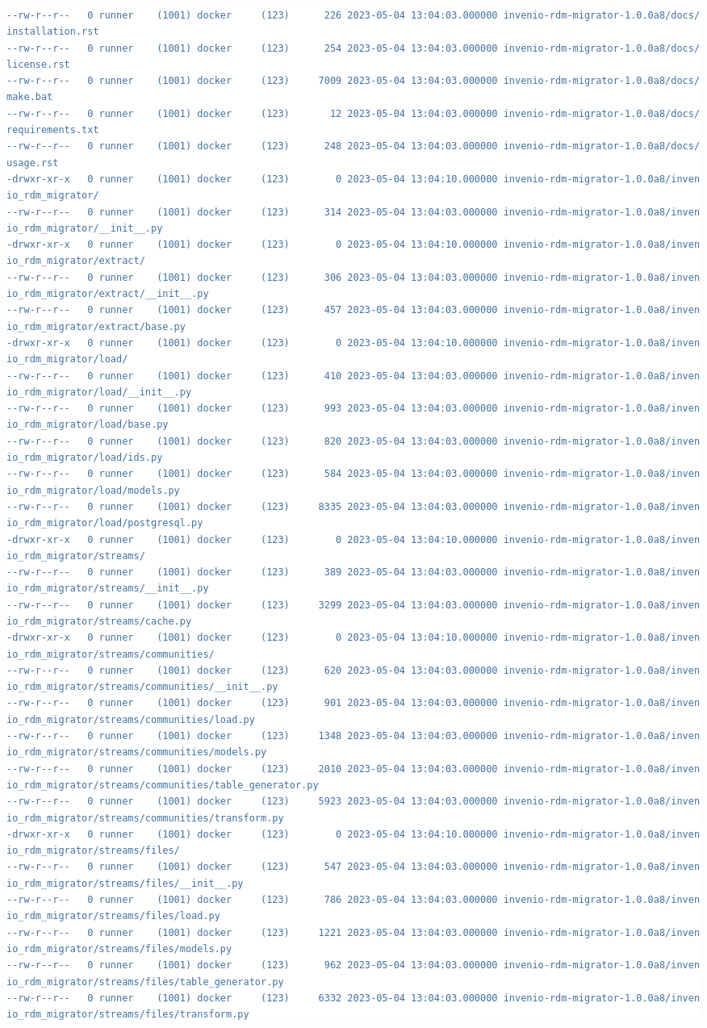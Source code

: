 ```diff
--rw-r--r--   0 runner    (1001) docker     (123)      226 2023-05-04 13:04:03.000000 invenio-rdm-migrator-1.0.0a8/docs/installation.rst
--rw-r--r--   0 runner    (1001) docker     (123)      254 2023-05-04 13:04:03.000000 invenio-rdm-migrator-1.0.0a8/docs/license.rst
--rw-r--r--   0 runner    (1001) docker     (123)     7009 2023-05-04 13:04:03.000000 invenio-rdm-migrator-1.0.0a8/docs/make.bat
--rw-r--r--   0 runner    (1001) docker     (123)       12 2023-05-04 13:04:03.000000 invenio-rdm-migrator-1.0.0a8/docs/requirements.txt
--rw-r--r--   0 runner    (1001) docker     (123)      248 2023-05-04 13:04:03.000000 invenio-rdm-migrator-1.0.0a8/docs/usage.rst
-drwxr-xr-x   0 runner    (1001) docker     (123)        0 2023-05-04 13:04:10.000000 invenio-rdm-migrator-1.0.0a8/invenio_rdm_migrator/
--rw-r--r--   0 runner    (1001) docker     (123)      314 2023-05-04 13:04:03.000000 invenio-rdm-migrator-1.0.0a8/invenio_rdm_migrator/__init__.py
-drwxr-xr-x   0 runner    (1001) docker     (123)        0 2023-05-04 13:04:10.000000 invenio-rdm-migrator-1.0.0a8/invenio_rdm_migrator/extract/
--rw-r--r--   0 runner    (1001) docker     (123)      306 2023-05-04 13:04:03.000000 invenio-rdm-migrator-1.0.0a8/invenio_rdm_migrator/extract/__init__.py
--rw-r--r--   0 runner    (1001) docker     (123)      457 2023-05-04 13:04:03.000000 invenio-rdm-migrator-1.0.0a8/invenio_rdm_migrator/extract/base.py
-drwxr-xr-x   0 runner    (1001) docker     (123)        0 2023-05-04 13:04:10.000000 invenio-rdm-migrator-1.0.0a8/invenio_rdm_migrator/load/
--rw-r--r--   0 runner    (1001) docker     (123)      410 2023-05-04 13:04:03.000000 invenio-rdm-migrator-1.0.0a8/invenio_rdm_migrator/load/__init__.py
--rw-r--r--   0 runner    (1001) docker     (123)      993 2023-05-04 13:04:03.000000 invenio-rdm-migrator-1.0.0a8/invenio_rdm_migrator/load/base.py
--rw-r--r--   0 runner    (1001) docker     (123)      820 2023-05-04 13:04:03.000000 invenio-rdm-migrator-1.0.0a8/invenio_rdm_migrator/load/ids.py
--rw-r--r--   0 runner    (1001) docker     (123)      584 2023-05-04 13:04:03.000000 invenio-rdm-migrator-1.0.0a8/invenio_rdm_migrator/load/models.py
--rw-r--r--   0 runner    (1001) docker     (123)     8335 2023-05-04 13:04:03.000000 invenio-rdm-migrator-1.0.0a8/invenio_rdm_migrator/load/postgresql.py
-drwxr-xr-x   0 runner    (1001) docker     (123)        0 2023-05-04 13:04:10.000000 invenio-rdm-migrator-1.0.0a8/invenio_rdm_migrator/streams/
--rw-r--r--   0 runner    (1001) docker     (123)      389 2023-05-04 13:04:03.000000 invenio-rdm-migrator-1.0.0a8/invenio_rdm_migrator/streams/__init__.py
--rw-r--r--   0 runner    (1001) docker     (123)     3299 2023-05-04 13:04:03.000000 invenio-rdm-migrator-1.0.0a8/invenio_rdm_migrator/streams/cache.py
-drwxr-xr-x   0 runner    (1001) docker     (123)        0 2023-05-04 13:04:10.000000 invenio-rdm-migrator-1.0.0a8/invenio_rdm_migrator/streams/communities/
--rw-r--r--   0 runner    (1001) docker     (123)      620 2023-05-04 13:04:03.000000 invenio-rdm-migrator-1.0.0a8/invenio_rdm_migrator/streams/communities/__init__.py
--rw-r--r--   0 runner    (1001) docker     (123)      901 2023-05-04 13:04:03.000000 invenio-rdm-migrator-1.0.0a8/invenio_rdm_migrator/streams/communities/load.py
--rw-r--r--   0 runner    (1001) docker     (123)     1348 2023-05-04 13:04:03.000000 invenio-rdm-migrator-1.0.0a8/invenio_rdm_migrator/streams/communities/models.py
--rw-r--r--   0 runner    (1001) docker     (123)     2010 2023-05-04 13:04:03.000000 invenio-rdm-migrator-1.0.0a8/invenio_rdm_migrator/streams/communities/table_generator.py
--rw-r--r--   0 runner    (1001) docker     (123)     5923 2023-05-04 13:04:03.000000 invenio-rdm-migrator-1.0.0a8/invenio_rdm_migrator/streams/communities/transform.py
-drwxr-xr-x   0 runner    (1001) docker     (123)        0 2023-05-04 13:04:10.000000 invenio-rdm-migrator-1.0.0a8/invenio_rdm_migrator/streams/files/
--rw-r--r--   0 runner    (1001) docker     (123)      547 2023-05-04 13:04:03.000000 invenio-rdm-migrator-1.0.0a8/invenio_rdm_migrator/streams/files/__init__.py
--rw-r--r--   0 runner    (1001) docker     (123)      786 2023-05-04 13:04:03.000000 invenio-rdm-migrator-1.0.0a8/invenio_rdm_migrator/streams/files/load.py
--rw-r--r--   0 runner    (1001) docker     (123)     1221 2023-05-04 13:04:03.000000 invenio-rdm-migrator-1.0.0a8/invenio_rdm_migrator/streams/files/models.py
--rw-r--r--   0 runner    (1001) docker     (123)      962 2023-05-04 13:04:03.000000 invenio-rdm-migrator-1.0.0a8/invenio_rdm_migrator/streams/files/table_generator.py
--rw-r--r--   0 runner    (1001) docker     (123)     6332 2023-05-04 13:04:03.000000 invenio-rdm-migrator-1.0.0a8/invenio_rdm_migrator/streams/files/transform.py
```